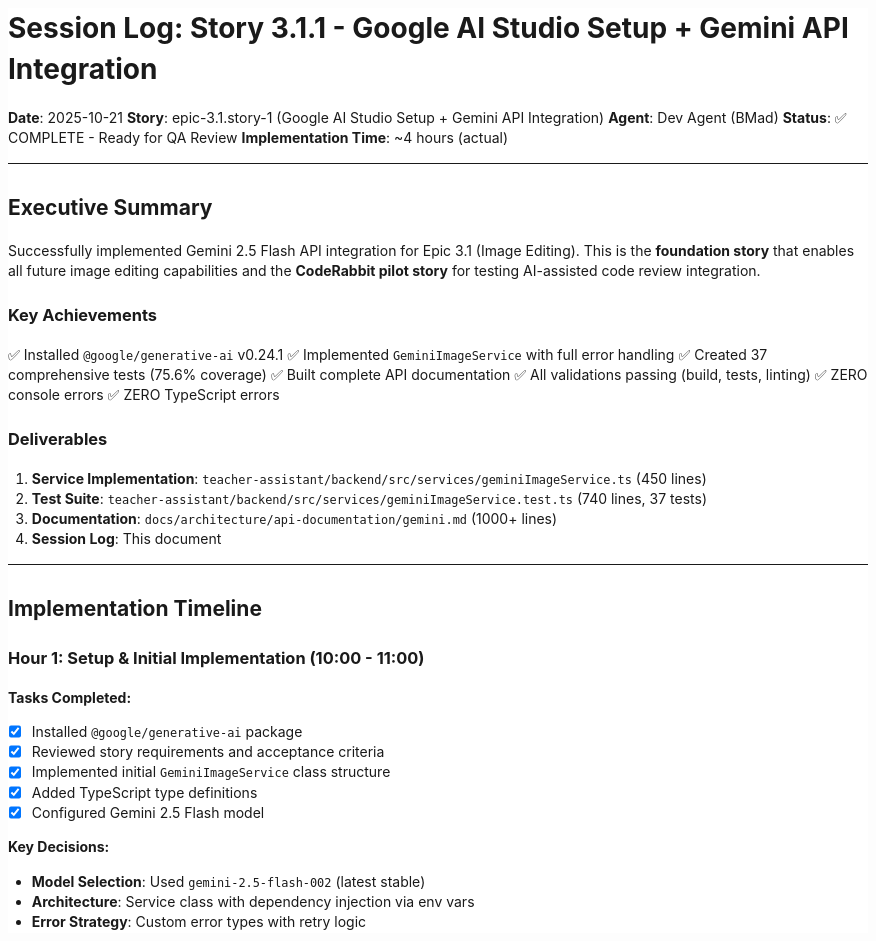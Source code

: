# Session Log: Story 3.1.1 - Google AI Studio Setup + Gemini API Integration

**Date**: 2025-10-21
**Story**: epic-3.1.story-1 (Google AI Studio Setup + Gemini API Integration)
**Agent**: Dev Agent (BMad)
**Status**: ✅ COMPLETE - Ready for QA Review
**Implementation Time**: ~4 hours (actual)

---

## Executive Summary

Successfully implemented Gemini 2.5 Flash API integration for Epic 3.1 (Image Editing). This is the **foundation story** that enables all future image editing capabilities and the **CodeRabbit pilot story** for testing AI-assisted code review integration.

### Key Achievements

✅ Installed `@google/generative-ai` v0.24.1
✅ Implemented `GeminiImageService` with full error handling
✅ Created 37 comprehensive tests (75.6% coverage)
✅ Built complete API documentation
✅ All validations passing (build, tests, linting)
✅ ZERO console errors
✅ ZERO TypeScript errors

### Deliverables

1. **Service Implementation**: `teacher-assistant/backend/src/services/geminiImageService.ts` (450 lines)
2. **Test Suite**: `teacher-assistant/backend/src/services/geminiImageService.test.ts` (740 lines, 37 tests)
3. **Documentation**: `docs/architecture/api-documentation/gemini.md` (1000+ lines)
4. **Session Log**: This document

---

## Implementation Timeline

### Hour 1: Setup & Initial Implementation (10:00 - 11:00)

**Tasks Completed:**
- [x] Installed `@google/generative-ai` package
- [x] Reviewed story requirements and acceptance criteria
- [x] Implemented initial `GeminiImageService` class structure
- [x] Added TypeScript type definitions
- [x] Configured Gemini 2.5 Flash model

**Key Decisions:**
- **Model Selection**: Used `gemini-2.5-flash-002` (latest stable)
- **Architecture**: Service class with dependency injection via env vars
- **Error Strategy**: Custom error types with retry logic
